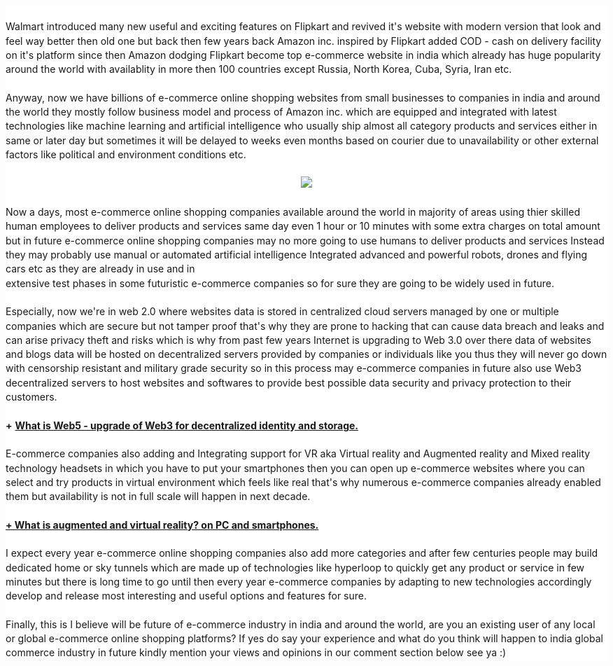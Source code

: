 </div><br></div><div>Walmart introduced many new useful and exciting features on Flipkart and revived it's website with modern version that look and feel way better then old one but back then few years back Amazon inc. inspired by Flipkart added COD - cash on delivery facility on it's platform since then Amazon dodging Flipkart become top e-commerce website in india which already has huge popularity around the world with availablity in more then 100 countries except Russia, North Korea, Cuba, Syria, Iran etc.</div><div><br></div><div>Anyway, now we have billions of e-commerce online shopping websites from small businesses to companies in india and around the world they mostly follow business model and process of Amazon inc. which are equipped and integrated with latest technologies like machine learning and artificial intelligence who usually ship almost all category products and services either in same or later day but sometimes it will be delayed to weeks even months based on courier due to unavailability or other external factors like political and environment conditions etc.</div><div><br></div><div><div class="separator" style="clear: both; text-align: center;">
  <a href="https://lh3.googleusercontent.com/-QTdBXlSrzCY/Y2deL-Lea6I/AAAAAAAAOqc/5dS0beoA0aQ6-HOi8VKtYD-VPoU-hUXjwCNcBGAsYHQ/s1600/1667718700508717-12.png" imageanchor="1" style="margin-left: 1em; margin-right: 1em;">
    <img border="0" src="https://lh3.googleusercontent.com/-QTdBXlSrzCY/Y2deL-Lea6I/AAAAAAAAOqc/5dS0beoA0aQ6-HOi8VKtYD-VPoU-hUXjwCNcBGAsYHQ/s1600/1667718700508717-12.png" width="400">
  </a>
</div><br></div><div>Now a days, most e-commerce online shopping companies available around the world in majority of areas using thier skilled human employees to deliver products and services same day even 1 hour or 10 minutes with some extra charges on total amount but in future e-commerce online shopping companies may no more going to use humans to deliver products and services Instead they may probably use manual or automated artificial intelligence Integrated advanced and powerful robots, drones and flying cars etc as they are already in use and in&nbsp;</div><div>extensive test phases in some futuristic e-commerce companies so for sure they are going to be widely used in future.<br></div><div><br></div><div>Especially, now we're in web 2.0 where websites data is stored in centralized cloud servers managed by one or multiple companies which are secure but not tamper proof that's why they are prone to hacking that can cause data breach and leaks and can arise privacy theft and risks which is why from past few years Internet is upgrading to Web 3.0 over there data of websites and blogs data will be hosted on decentralized servers provided by companies or individuals like you thus they will never go down with censorship resistant and military grade security so in this process may e-commerce companies in future also use Web3 decentralized servers to host websites and softwares to provide best possible data security and privacy protection to their customers.</div><div><br></div><div><b>+</b>&nbsp;<a href="https://www.techtracker.in/2022/09/what-is-web5-upgrade-of-web3-for.html"><b>What is Web5 - upgrade of Web3 for decentralized identity and storage.</b></a></div><div><br></div><div>E-commerce companies also adding and Integrating support for VR aka Virtual reality and Augmented reality and Mixed reality technology headsets in which you have to put your smartphones then you can open up e-commerce websites where you can select and try products in virtual environment which feels like real that's why numerous e-commerce companies already enabled them but availability is not in full scale will happen in next decade.</div><div><br></div><div><b><a href="https://www.techtracker.in/2022/09/what-is-augmented-and-virtual-reality.html">+ What is augmented and virtual reality? on PC and smartphones.</a></b></div><div><br></div><div>I expect every year e-commerce online shopping companies also add more categories and after few centuries people may build dedicated home or sky tunnels which are made up of technologies like hyperloop to quickly get any product or service in few minutes but there is long time to go until then every year e-commerce companies by adapting to new technologies accordingly develop and release most interesting and useful options and features for sure.</div><div><br></div><div>Finally, this is I believe will be future of e-commerce industry in india and around the world, are you an existing user of any local or global e-commerce online shopping platforms? If yes do say your experience and what do you think will happen to india global commerce industry in future kindly mention your views and opinions in our comment section below see ya :)</div><div></div><div></div><div></div></div>
